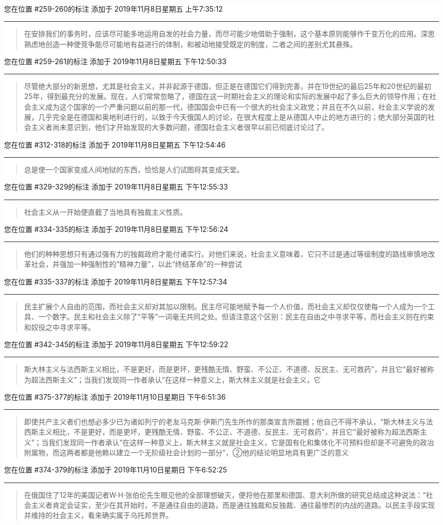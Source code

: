 您在位置 #259-260的标注 添加于 2019年11月8日星期五 上午7:35:12

---

> 在安排我们的事务时，应该尽可能多地运用自发的社会力量，而尽可能少地借助于强制，这个基本原则能够作千变万化的应用。深思熟虑地创造一种使竞争能尽可能地有益进行的体制，和被动地接受既定的制度，二者之间的差别尤其悬殊。

您在位置 #259-261的标注 添加于 2019年11月8日星期五 下午12:50:33

---

> 尽管绝大部分的新思想，尤其是社会主义，并非起源于德国，但正是在德国它们得到完善，并在19世纪的最后25年和20世纪的最初25年，得到最充分的发展。现在，人们常常忽略了，德国在这一时期社会主义的理论和实际的发展中起了多么巨大的领导作用；在社会主义成为这个国家的一个严重问题以前的那一代，德国国会中已有一个很大的社会主义政党；并且在不久以前，社会主义学说的发展，几乎完全是在德国和奥地利进行的，以致于今天俄国人的讨论，在很大程度上是从德国人中止的地方进行的；绝大部分英国的社会主义者尚未意识到，他们才开始发现的大多数问题，德国社会主义者很早以前已彻底讨论过了。

您在位置 #312-318的标注 添加于 2019年11月8日星期五 下午12:54:46

---

> 总是使一个国家变成人间地狱的东西，恰恰是人们试图将其变成天堂。

您在位置 #329-329的标注 添加于 2019年11月8日星期五 下午12:55:33

---

> 社会主义从一开始便直截了当地具有独裁主义性质。

您在位置 #334-335的标注 添加于 2019年11月8日星期五 下午12:56:24

---

> 他们的种种思想只有通过强有力的独裁政府才能付诸实行。对他们来说，社会主义意味着，它只不过是通过等级制度的路线审慎地改革社会，并强加一种强制性的“精神力量”，以此“终结革命”的一种尝试

您在位置 #335-337的标注 添加于 2019年11月8日星期五 下午12:57:34

---

> 民主扩展个人自由的范围，而社会主义却对其加以限制。民主尽可能地赋予每一个人价值，而社会主义却仅仅使每一个人成为一个工具、一个数字。民主和社会主义除了“平等”一词毫无共同之处。但请注意这个区别：民主在自由之中寻求平等，而社会主义则在约束和奴役之中寻求平等。

您在位置 #342-345的标注 添加于 2019年11月8日星期五 下午12:59:22

---

> 斯大林主义与法西斯主义相比，不是更好，而是更坏，更残酷无情、野蛮、不公正、不道德、反民主、无可救药”，并且它“最好被称为超法西斯主义”；当我们发现同一作者承认“在这样一种意义上，斯大林主义就是社会主义，它

您在位置 #375-377的标注 添加于 2019年11月10日星期日 下午6:51:36

---

> 即使共产主义者们也想必多少已为诸如列宁的老友马克斯·伊斯门先生所作的那类宣言所震撼；他自己不得不承认，“斯大林主义与法西斯主义相比，不是更好，而是更坏，更残酷无情、野蛮、不公正、不道德、反民主、无可救药”，并且它“最好被称为超法西斯主义”；当我们发现同一作者承认“在这样一种意义上，斯大林主义就是社会主义，它是国有化和集体化不可预料但却是不可避免的政冶附属物，而这两者都是他赖以建立一个无阶级社会计划的一部分”，②他的结论明显地具有更广泛的意义

您在位置 #374-379的标注 添加于 2019年11月10日星期日 下午6:52:25

---

> 在俄国住了12年的美国记者W·H·张伯伦先生眼见他的全部理想破灭，便将他在那里和德国、意大利所做的研究总结成这种说法：“社会主义者肯定会证实，至少在其开始时，不是通往自由的道路，而是通往独裁和反独裁、通往最惨烈的内战的道路。以民主手段实现并维持的社会主义，看来确实属于乌托邦世界。
